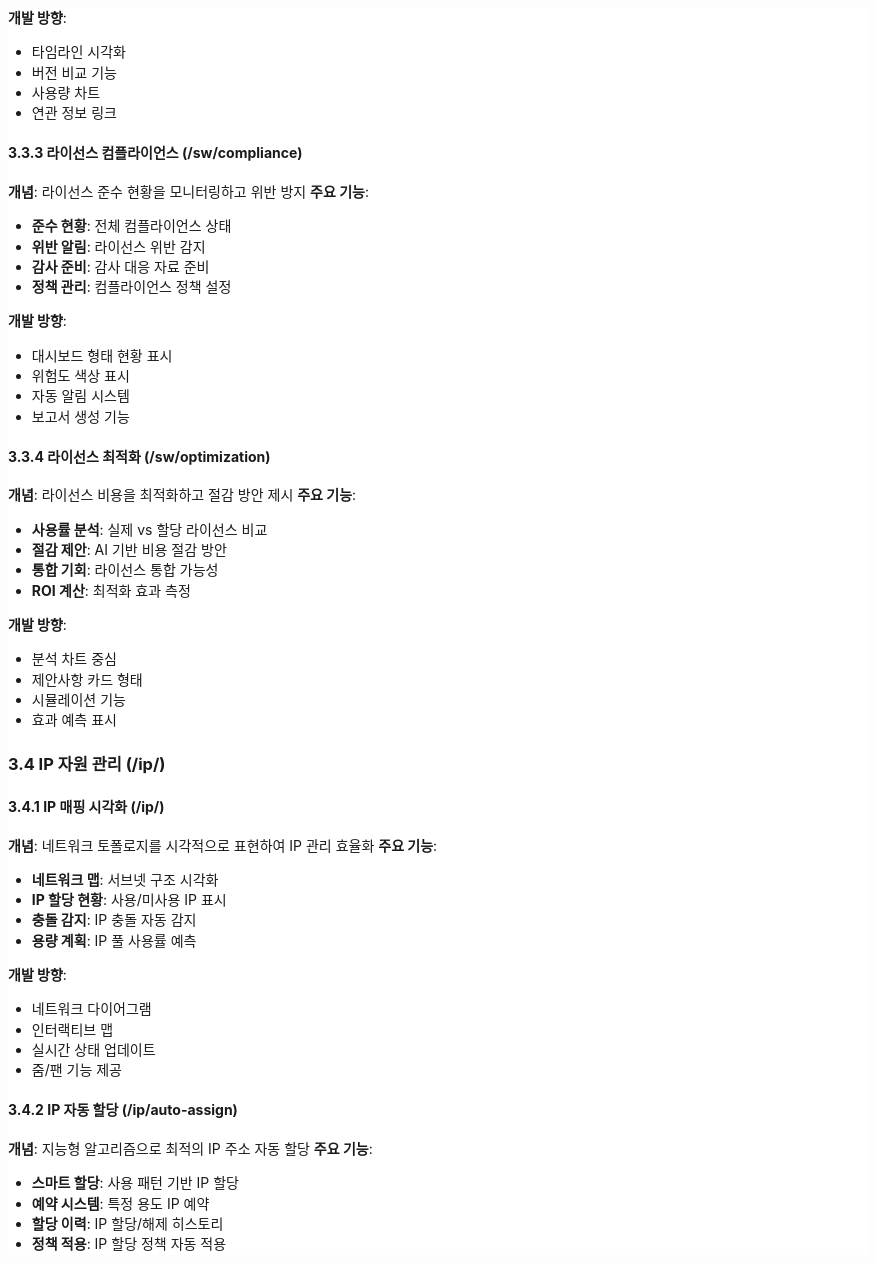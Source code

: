 **개발 방향**:
- 타임라인 시각화
- 버전 비교 기능
- 사용량 차트
- 연관 정보 링크

#### 3.3.3 라이선스 컴플라이언스 (/sw/compliance)
**개념**: 라이선스 준수 현황을 모니터링하고 위반 방지
**주요 기능**:
- **준수 현황**: 전체 컴플라이언스 상태
- **위반 알림**: 라이선스 위반 감지
- **감사 준비**: 감사 대응 자료 준비
- **정책 관리**: 컴플라이언스 정책 설정

**개발 방향**:
- 대시보드 형태 현황 표시
- 위험도 색상 표시
- 자동 알림 시스템
- 보고서 생성 기능

#### 3.3.4 라이선스 최적화 (/sw/optimization)
**개념**: 라이선스 비용을 최적화하고 절감 방안 제시
**주요 기능**:
- **사용률 분석**: 실제 vs 할당 라이선스 비교
- **절감 제안**: AI 기반 비용 절감 방안
- **통합 기회**: 라이선스 통합 가능성
- **ROI 계산**: 최적화 효과 측정

**개발 방향**:
- 분석 차트 중심
- 제안사항 카드 형태
- 시뮬레이션 기능
- 효과 예측 표시

### 3.4 IP 자원 관리 (/ip/)

#### 3.4.1 IP 매핑 시각화 (/ip/)
**개념**: 네트워크 토폴로지를 시각적으로 표현하여 IP 관리 효율화
**주요 기능**:
- **네트워크 맵**: 서브넷 구조 시각화
- **IP 할당 현황**: 사용/미사용 IP 표시
- **충돌 감지**: IP 충돌 자동 감지
- **용량 계획**: IP 풀 사용률 예측

**개발 방향**:
- 네트워크 다이어그램
- 인터랙티브 맵
- 실시간 상태 업데이트
- 줌/팬 기능 제공

#### 3.4.2 IP 자동 할당 (/ip/auto-assign)
**개념**: 지능형 알고리즘으로 최적의 IP 주소 자동 할당
**주요 기능**:
- **스마트 할당**: 사용 패턴 기반 IP 할당
- **예약 시스템**: 특정 용도 IP 예약
- **할당 이력**: IP 할당/해제 히스토리
- **정책 적용**: IP 할당 정책 자동 적용
